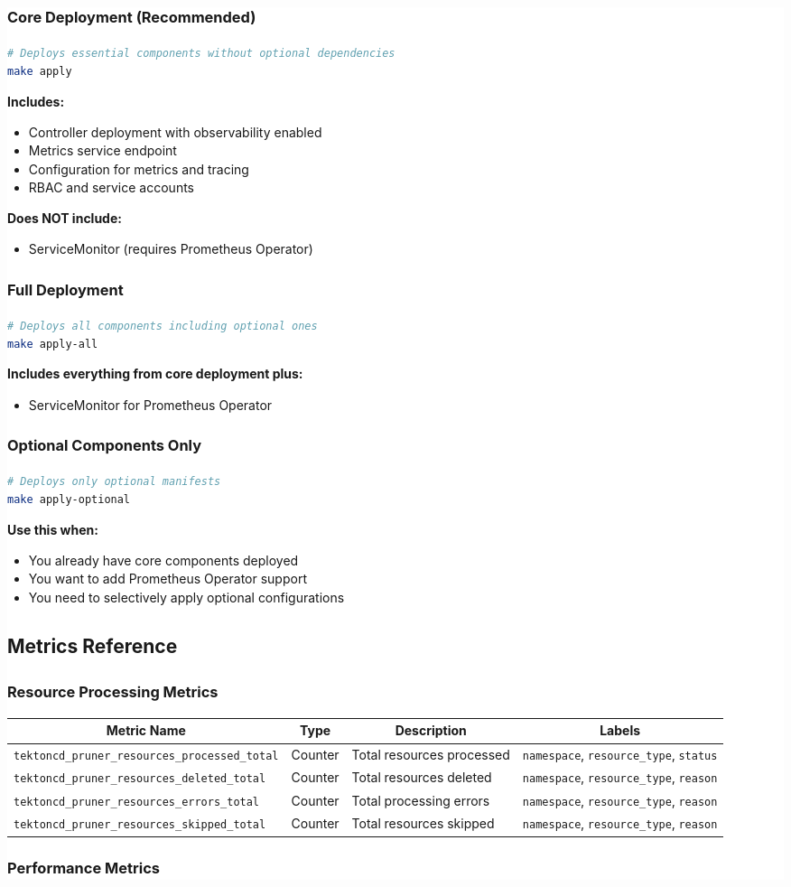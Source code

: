 ### Core Deployment (Recommended)

```bash
# Deploys essential components without optional dependencies
make apply
```

**Includes:**
- Controller deployment with observability enabled
- Metrics service endpoint
- Configuration for metrics and tracing
- RBAC and service accounts

**Does NOT include:**
- ServiceMonitor (requires Prometheus Operator)

### Full Deployment

```bash
# Deploys all components including optional ones
make apply-all
```

**Includes everything from core deployment plus:**
- ServiceMonitor for Prometheus Operator

### Optional Components Only

```bash
# Deploys only optional manifests
make apply-optional
```

**Use this when:**
- You already have core components deployed
- You want to add Prometheus Operator support
- You need to selectively apply optional configurations

## Metrics Reference

### Resource Processing Metrics

| Metric Name | Type | Description | Labels |
|-------------|------|-------------|--------|
| `tektoncd_pruner_resources_processed_total` | Counter | Total resources processed | `namespace`, `resource_type`, `status` |
| `tektoncd_pruner_resources_deleted_total` | Counter | Total resources deleted | `namespace`, `resource_type`, `reason` |
| `tektoncd_pruner_resources_errors_total` | Counter | Total processing errors | `namespace`, `resource_type`, `reason` |
| `tektoncd_pruner_resources_skipped_total` | Counter | Total resources skipped | `namespace`, `resource_type`, `reason` |

### Performance Metrics
